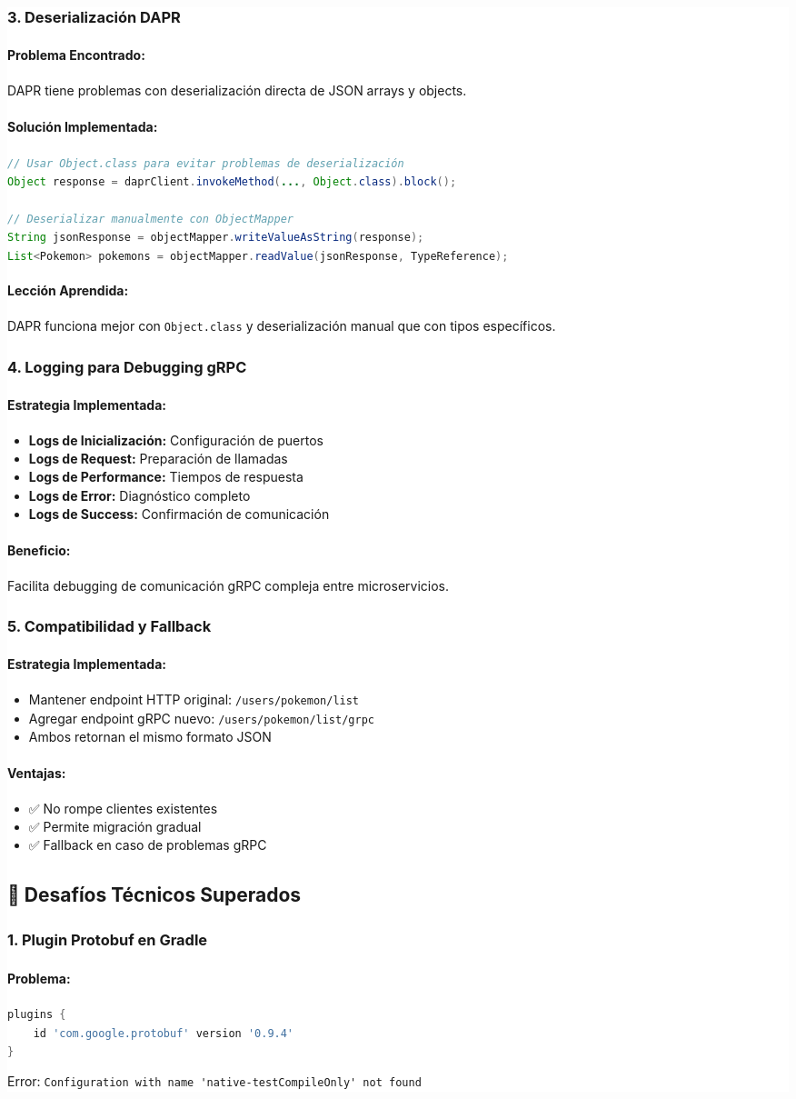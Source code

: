 ### **3. Deserialización DAPR**

#### **Problema Encontrado:**
DAPR tiene problemas con deserialización directa de JSON arrays y objects.

#### **Solución Implementada:**
```java
// Usar Object.class para evitar problemas de deserialización
Object response = daprClient.invokeMethod(..., Object.class).block();

// Deserializar manualmente con ObjectMapper
String jsonResponse = objectMapper.writeValueAsString(response);
List<Pokemon> pokemons = objectMapper.readValue(jsonResponse, TypeReference);
```

#### **Lección Aprendida:**
DAPR funciona mejor con `Object.class` y deserialización manual que con tipos específicos.

### **4. Logging para Debugging gRPC**

#### **Estrategia Implementada:**
- **Logs de Inicialización:** Configuración de puertos
- **Logs de Request:** Preparación de llamadas
- **Logs de Performance:** Tiempos de respuesta
- **Logs de Error:** Diagnóstico completo
- **Logs de Success:** Confirmación de comunicación

#### **Beneficio:**
Facilita debugging de comunicación gRPC compleja entre microservicios.

### **5. Compatibilidad y Fallback**

#### **Estrategia Implementada:**
- Mantener endpoint HTTP original: `/users/pokemon/list`
- Agregar endpoint gRPC nuevo: `/users/pokemon/list/grpc`
- Ambos retornan el mismo formato JSON

#### **Ventajas:**
- ✅ No rompe clientes existentes
- ✅ Permite migración gradual
- ✅ Fallback en caso de problemas gRPC

## 🔧 **Desafíos Técnicos Superados**

### **1. Plugin Protobuf en Gradle**

#### **Problema:**
```gradle
plugins {
    id 'com.google.protobuf' version '0.9.4'
}
```
Error: `Configuration with name 'native-testCompileOnly' not found`

